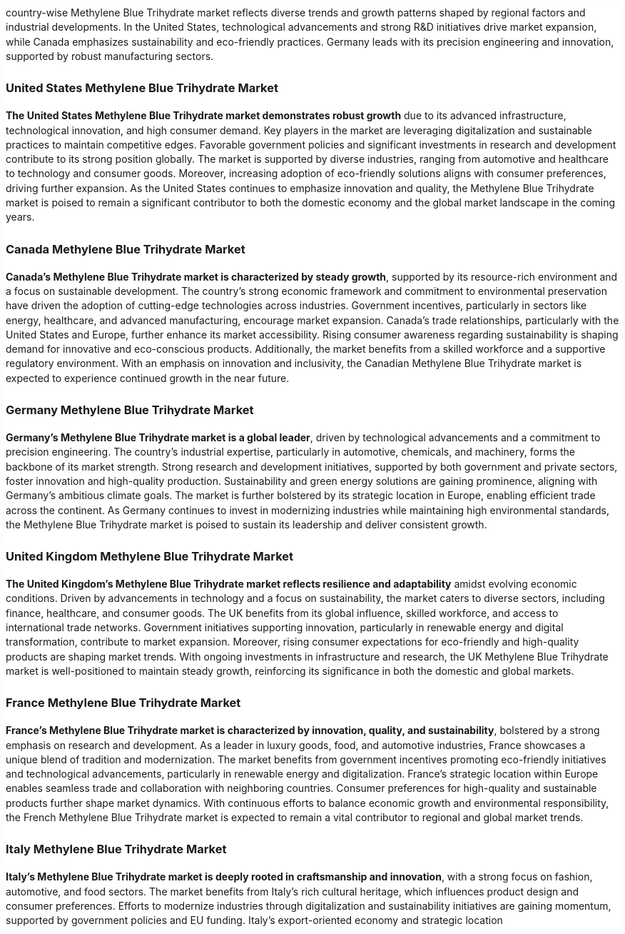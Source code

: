 country-wise Methylene Blue Trihydrate market reflects diverse trends and growth patterns shaped by regional factors and industrial developments. In the United States, technological advancements and strong R&amp;D initiatives drive market expansion, while Canada emphasizes sustainability and eco-friendly practices. Germany leads with its precision engineering and innovation, supported by robust manufacturing sectors.</span></em></p></blockquote><h3><strong>United States Methylene Blue Trihydrate Market</strong></h3><p><strong>The United States Methylene Blue Trihydrate market demonstrates robust growth</strong> due to its advanced infrastructure, technological innovation, and high consumer demand. Key players in the market are leveraging digitalization and sustainable practices to maintain competitive edges. Favorable government policies and significant investments in research and development contribute to its strong position globally. The market is supported by diverse industries, ranging from automotive and healthcare to technology and consumer goods. Moreover, increasing adoption of eco-friendly solutions aligns with consumer preferences, driving further expansion. As the United States continues to emphasize innovation and quality, the Methylene Blue Trihydrate market is poised to remain a significant contributor to both the domestic economy and the global market landscape in the coming years.</p><h3><strong>Canada Methylene Blue Trihydrate Market</strong></h3><p><strong>Canada&rsquo;s Methylene Blue Trihydrate market is characterized by steady growth</strong>, supported by its resource-rich environment and a focus on sustainable development. The country&rsquo;s strong economic framework and commitment to environmental preservation have driven the adoption of cutting-edge technologies across industries. Government incentives, particularly in sectors like energy, healthcare, and advanced manufacturing, encourage market expansion. Canada&rsquo;s trade relationships, particularly with the United States and Europe, further enhance its market accessibility. Rising consumer awareness regarding sustainability is shaping demand for innovative and eco-conscious products. Additionally, the market benefits from a skilled workforce and a supportive regulatory environment. With an emphasis on innovation and inclusivity, the Canadian Methylene Blue Trihydrate market is expected to experience continued growth in the near future.</p><h3><strong>Germany Methylene Blue Trihydrate Market</strong></h3><p><strong>Germany&rsquo;s Methylene Blue Trihydrate market is a global leader</strong>, driven by technological advancements and a commitment to precision engineering. The country&rsquo;s industrial expertise, particularly in automotive, chemicals, and machinery, forms the backbone of its market strength. Strong research and development initiatives, supported by both government and private sectors, foster innovation and high-quality production. Sustainability and green energy solutions are gaining prominence, aligning with Germany&rsquo;s ambitious climate goals. The market is further bolstered by its strategic location in Europe, enabling efficient trade across the continent. As Germany continues to invest in modernizing industries while maintaining high environmental standards, the Methylene Blue Trihydrate market is poised to sustain its leadership and deliver consistent growth.</p><h3><strong>United Kingdom Methylene Blue Trihydrate Market</strong></h3><p><strong>The United Kingdom&rsquo;s Methylene Blue Trihydrate market reflects resilience and adaptability</strong> amidst evolving economic conditions. Driven by advancements in technology and a focus on sustainability, the market caters to diverse sectors, including finance, healthcare, and consumer goods. The UK benefits from its global influence, skilled workforce, and access to international trade networks. Government initiatives supporting innovation, particularly in renewable energy and digital transformation, contribute to market expansion. Moreover, rising consumer expectations for eco-friendly and high-quality products are shaping market trends. With ongoing investments in infrastructure and research, the UK Methylene Blue Trihydrate market is well-positioned to maintain steady growth, reinforcing its significance in both the domestic and global markets.</p><h3><strong>France Methylene Blue Trihydrate Market</strong></h3><p><strong>France&rsquo;s Methylene Blue Trihydrate market is characterized by innovation, quality, and sustainability</strong>, bolstered by a strong emphasis on research and development. As a leader in luxury goods, food, and automotive industries, France showcases a unique blend of tradition and modernization. The market benefits from government incentives promoting eco-friendly initiatives and technological advancements, particularly in renewable energy and digitalization. France&rsquo;s strategic location within Europe enables seamless trade and collaboration with neighboring countries. Consumer preferences for high-quality and sustainable products further shape market dynamics. With continuous efforts to balance economic growth and environmental responsibility, the French Methylene Blue Trihydrate market is expected to remain a vital contributor to regional and global market trends.</p><h3><strong>Italy Methylene Blue Trihydrate Market</strong></h3><p><strong>Italy&rsquo;s Methylene Blue Trihydrate market is deeply rooted in craftsmanship and innovation</strong>, with a strong focus on fashion, automotive, and food sectors. The market benefits from Italy&rsquo;s rich cultural heritage, which influences product design and consumer preferences. Efforts to modernize industries through digitalization and sustainability initiatives are gaining momentum, supported by government policies and EU funding. Italy&rsquo;s export-oriented economy and strategic location